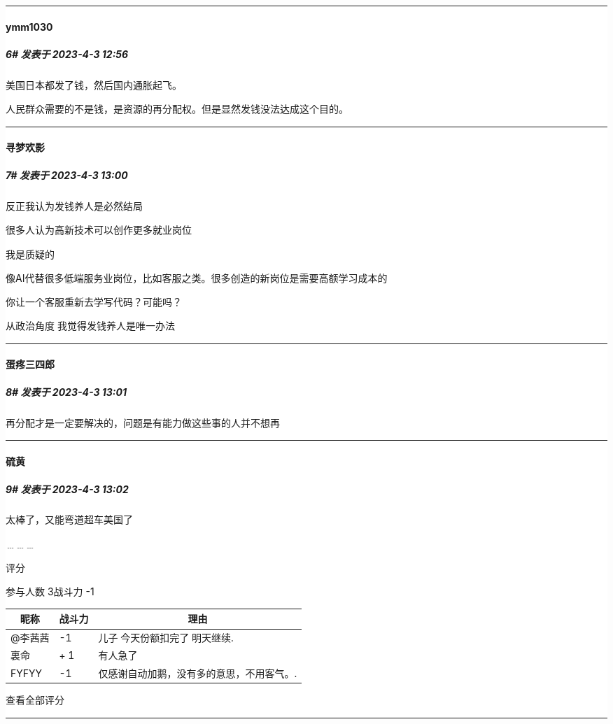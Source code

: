*****

####  ymm1030  
##### 6#       发表于 2023-4-3 12:56

美国日本都发了钱，然后国内通胀起飞。

人民群众需要的不是钱，是资源的再分配权。但是显然发钱没法达成这个目的。

*****

####  寻梦欢影  
##### 7#       发表于 2023-4-3 13:00

反正我认为发钱养人是必然结局

很多人认为高新技术可以创作更多就业岗位

我是质疑的

像AI代替很多低端服务业岗位，比如客服之类。很多创造的新岗位是需要高额学习成本的

你让一个客服重新去学写代码？可能吗？

从政治角度 我觉得发钱养人是唯一办法

*****

####  蛋疼三四郎  
##### 8#       发表于 2023-4-3 13:01

再分配才是一定要解决的，问题是有能力做这些事的人并不想再

*****

####  硫黄  
##### 9#       发表于 2023-4-3 13:02

太棒了，又能弯道超车美国了

﹍﹍﹍

评分

 参与人数 3战斗力 -1

|昵称|战斗力|理由|
|----|---|---|
| @李茜茜|-1|儿子 今天份额扣完了 明天继续.|
| 裏命| + 1|有人急了|
| FYFYY|-1|仅感谢自动加鹅，没有多的意思，不用客气。.|

查看全部评分

*****
